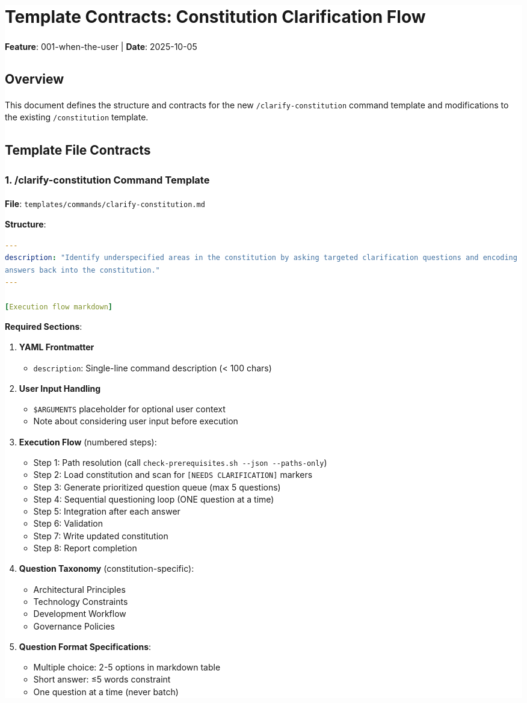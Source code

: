 # Template Contracts: Constitution Clarification Flow

**Feature**: 001-when-the-user | **Date**: 2025-10-05

## Overview

This document defines the structure and contracts for the new `/clarify-constitution` command template and modifications to the existing `/constitution` template.

## Template File Contracts

### 1. /clarify-constitution Command Template

**File**: `templates/commands/clarify-constitution.md`

**Structure**:
```yaml
---
description: "Identify underspecified areas in the constitution by asking targeted clarification questions and encoding answers back into the constitution."
---

[Execution flow markdown]
```

**Required Sections**:
1. **YAML Frontmatter**
   - `description`: Single-line command description (< 100 chars)

2. **User Input Handling**
   - `$ARGUMENTS` placeholder for optional user context
   - Note about considering user input before execution

3. **Execution Flow** (numbered steps):
   - Step 1: Path resolution (call `check-prerequisites.sh --json --paths-only`)
   - Step 2: Load constitution and scan for `[NEEDS CLARIFICATION]` markers
   - Step 3: Generate prioritized question queue (max 5 questions)
   - Step 4: Sequential questioning loop (ONE question at a time)
   - Step 5: Integration after each answer
   - Step 6: Validation
   - Step 7: Write updated constitution
   - Step 8: Report completion

4. **Question Taxonomy** (constitution-specific):
   - Architectural Principles
   - Technology Constraints
   - Development Workflow
   - Governance Policies

5. **Question Format Specifications**:
   - Multiple choice: 2-5 options in markdown table
   - Short answer: ≤5 words constraint
   - One question at a time (never batch)
